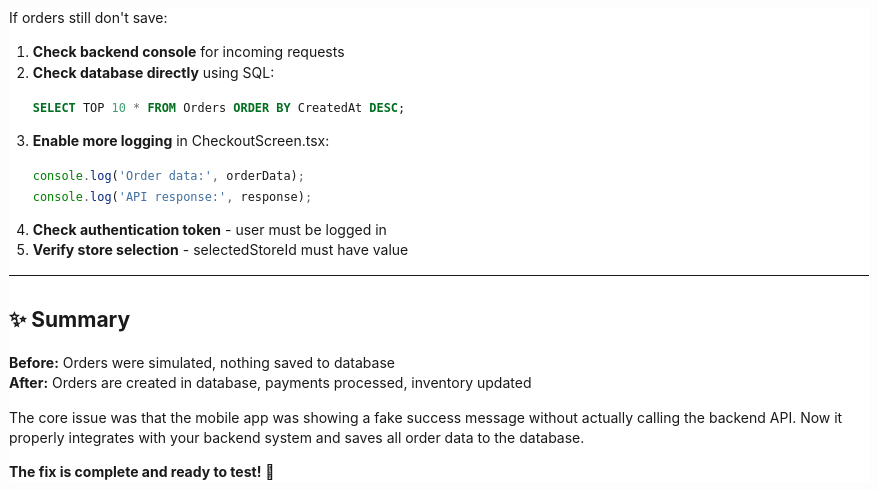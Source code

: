 If orders still don't save:

1. **Check backend console** for incoming requests
2. **Check database directly** using SQL:
   ```sql
   SELECT TOP 10 * FROM Orders ORDER BY CreatedAt DESC;
   ```
3. **Enable more logging** in CheckoutScreen.tsx:
   ```typescript
   console.log('Order data:', orderData);
   console.log('API response:', response);
   ```
4. **Check authentication token** - user must be logged in
5. **Verify store selection** - selectedStoreId must have value

---

## ✨ Summary

**Before:** Orders were simulated, nothing saved to database  
**After:** Orders are created in database, payments processed, inventory updated

The core issue was that the mobile app was showing a fake success message without actually calling the backend API. Now it properly integrates with your backend system and saves all order data to the database.

**The fix is complete and ready to test!** 🚀
